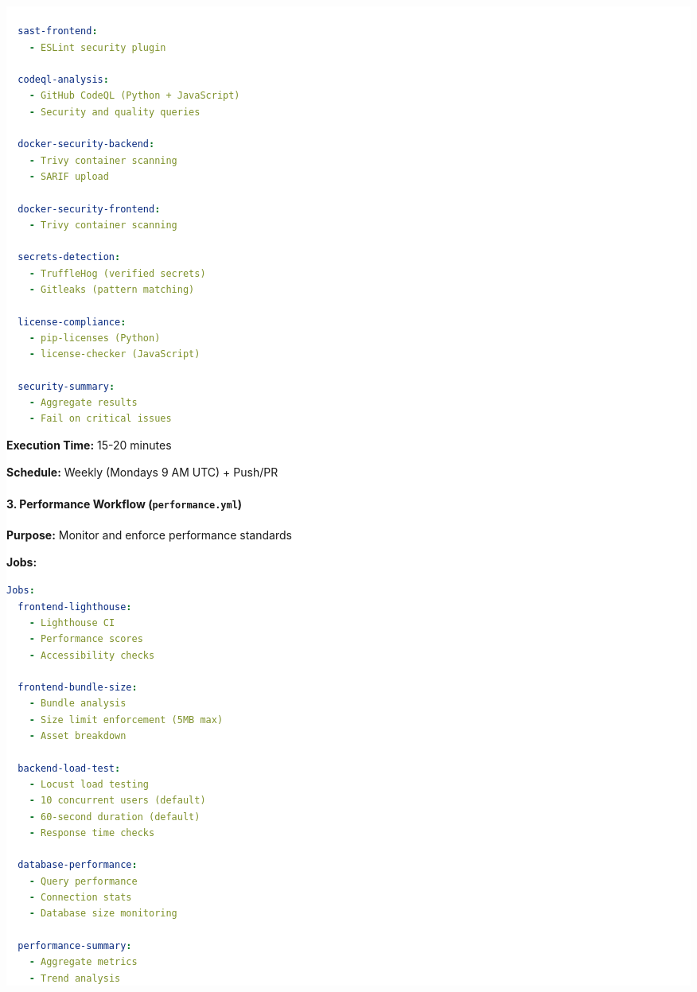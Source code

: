 ```yaml

  sast-frontend:
    - ESLint security plugin

  codeql-analysis:
    - GitHub CodeQL (Python + JavaScript)
    - Security and quality queries

  docker-security-backend:
    - Trivy container scanning
    - SARIF upload

  docker-security-frontend:
    - Trivy container scanning

  secrets-detection:
    - TruffleHog (verified secrets)
    - Gitleaks (pattern matching)

  license-compliance:
    - pip-licenses (Python)
    - license-checker (JavaScript)

  security-summary:
    - Aggregate results
    - Fail on critical issues
```

**Execution Time:** 15-20 minutes

**Schedule:** Weekly (Mondays 9 AM UTC) + Push/PR

#### 3. Performance Workflow (`performance.yml`)

**Purpose:** Monitor and enforce performance standards

**Jobs:**
```yaml
Jobs:
  frontend-lighthouse:
    - Lighthouse CI
    - Performance scores
    - Accessibility checks

  frontend-bundle-size:
    - Bundle analysis
    - Size limit enforcement (5MB max)
    - Asset breakdown

  backend-load-test:
    - Locust load testing
    - 10 concurrent users (default)
    - 60-second duration (default)
    - Response time checks

  database-performance:
    - Query performance
    - Connection stats
    - Database size monitoring

  performance-summary:
    - Aggregate metrics
    - Trend analysis
```
